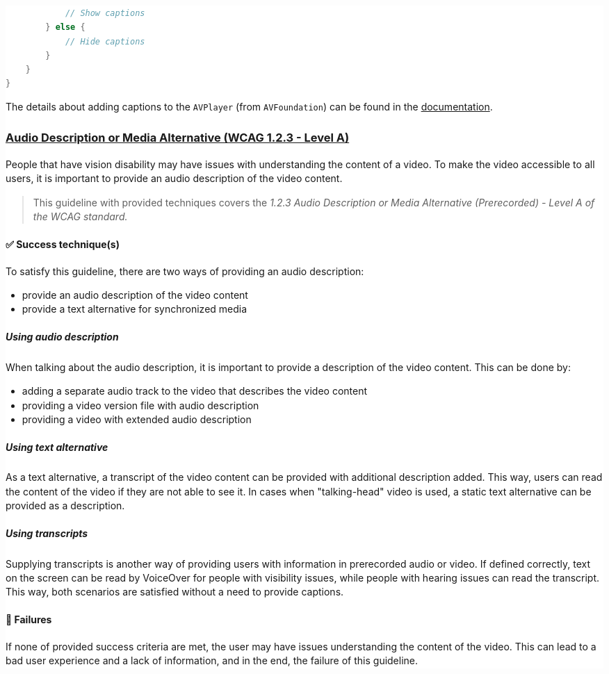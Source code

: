 ```swift
            // Show captions
        } else {
            // Hide captions
        }
    }
}
```

The details about adding captions to the `AVPlayer` (from `AVFoundation`) can be found in the [documentation](https://developer.apple.com/documentation/avfoundation/media_assets_playback_and_editing/adding_subtitles_and_alternative_audio_tracks).

### [Audio Description or Media Alternative (WCAG 1.2.3 - Level A)](wcag-123)

People that have vision disability may have issues with understanding the content of a video. To make the video accessible to all users, it is important to provide an audio description of the video content.

> This guideline with provided techniques covers the *1.2.3 Audio Description or Media Alternative (Prerecorded) - Level A of the WCAG standard.*

#### ✅ Success technique(s)

To satisfy this guideline, there are two ways of providing an audio description:

* provide an audio description of the video content
* provide a text alternative for synchronized media

##### Using audio description

When talking about the audio description, it is important to provide a description of the video content. This can be done by:

* adding a separate audio track to the video that describes the video content
* providing a video version file with audio description
* providing a video with extended audio description

##### Using text alternative

As a text alternative, a transcript of the video content can be provided with additional description added. This way, users can read the content of the video if they are not able to see it.
In cases when "talking-head" video is used, a static text alternative can be provided as a description.

##### Using transcripts

Supplying transcripts is another way of providing users with information in prerecorded audio or video. If defined correctly, text on the screen can be read by VoiceOver for people with visibility issues, while people with hearing issues can read the transcript. This way, both scenarios are satisfied without a need to provide captions.

#### 🚫 Failures

If none of provided success criteria are met, the user may have issues understanding the content of the video. This can lead to a bad user experience and a lack of information, and in the end, the failure of this guideline.
